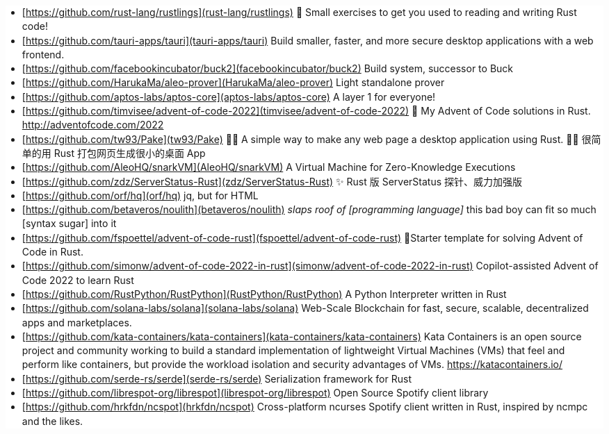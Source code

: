 * [https://github.com/rust-lang/rustlings](rust-lang/rustlings) 🦀 Small exercises to get you used to reading and writing Rust code!
* [https://github.com/tauri-apps/tauri](tauri-apps/tauri) Build smaller, faster, and more secure desktop applications with a web frontend.
* [https://github.com/facebookincubator/buck2](facebookincubator/buck2) Build system, successor to Buck
* [https://github.com/HarukaMa/aleo-prover](HarukaMa/aleo-prover) Light standalone prover
* [https://github.com/aptos-labs/aptos-core](aptos-labs/aptos-core) A layer 1 for everyone!
* [https://github.com/timvisee/advent-of-code-2022](timvisee/advent-of-code-2022) 🎄 My Advent of Code solutions in Rust. http://adventofcode.com/2022
* [https://github.com/tw93/Pake](tw93/Pake) 🤱🏻 A simple way to make any web page a desktop application using Rust. 🤱🏻 很简单的用 Rust 打包网页生成很小的桌面 App
* [https://github.com/AleoHQ/snarkVM](AleoHQ/snarkVM) A Virtual Machine for Zero-Knowledge Executions
* [https://github.com/zdz/ServerStatus-Rust](zdz/ServerStatus-Rust) ✨ Rust 版 ServerStatus 探针、威力加强版
* [https://github.com/orf/hq](orf/hq) jq, but for HTML
* [https://github.com/betaveros/noulith](betaveros/noulith) *slaps roof of [programming language]* this bad boy can fit so much [syntax sugar] into it
* [https://github.com/fspoettel/advent-of-code-rust](fspoettel/advent-of-code-rust) 🎄Starter template for solving Advent of Code in Rust.
* [https://github.com/simonw/advent-of-code-2022-in-rust](simonw/advent-of-code-2022-in-rust) Copilot-assisted Advent of Code 2022 to learn Rust
* [https://github.com/RustPython/RustPython](RustPython/RustPython) A Python Interpreter written in Rust
* [https://github.com/solana-labs/solana](solana-labs/solana) Web-Scale Blockchain for fast, secure, scalable, decentralized apps and marketplaces.
* [https://github.com/kata-containers/kata-containers](kata-containers/kata-containers) Kata Containers is an open source project and community working to build a standard implementation of lightweight Virtual Machines (VMs) that feel and perform like containers, but provide the workload isolation and security advantages of VMs. https://katacontainers.io/
* [https://github.com/serde-rs/serde](serde-rs/serde) Serialization framework for Rust
* [https://github.com/librespot-org/librespot](librespot-org/librespot) Open Source Spotify client library
* [https://github.com/hrkfdn/ncspot](hrkfdn/ncspot) Cross-platform ncurses Spotify client written in Rust, inspired by ncmpc and the likes.
